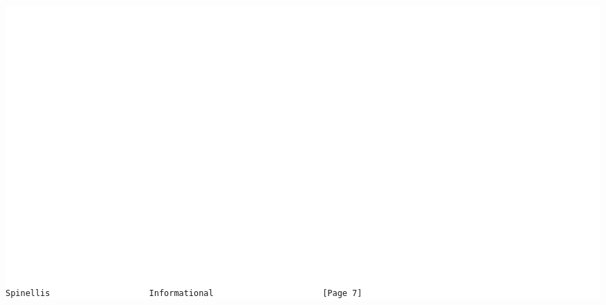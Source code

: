 ``` newpage




















Spinellis                    Informational                      [Page 7]
```
